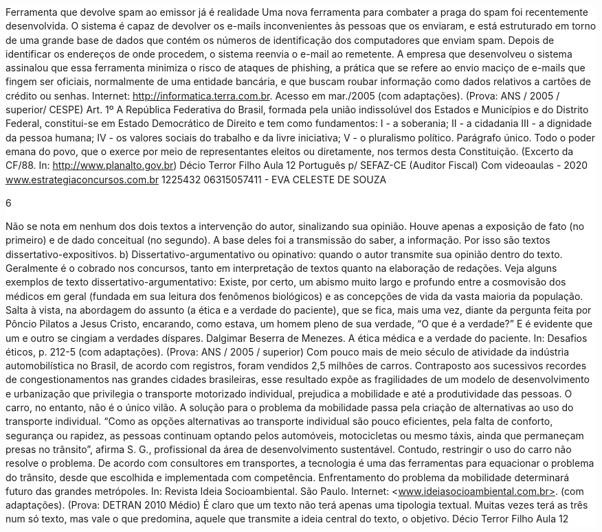 Ferramenta que devolve spam ao emissor já é realidade Uma nova ferramenta para combater a praga do spam foi recentemente desenvolvida. O sistema é capaz de devolver os e-mails inconvenientes às pessoas que os enviaram, e está estruturado em torno de uma grande base de dados que contém os números de identificação dos computadores que enviam spam. Depois de identificar os endereços de onde procedem, o sistema reenvia o e-mail ao remetente.
A empresa que desenvolveu o sistema assinalou que essa ferramenta minimiza o risco de ataques de phishing, a prática que se refere ao envio maciço de e-mails que fingem ser oficiais, normalmente de uma entidade bancária, e que buscam roubar informação como dados relativos a cartões de crédito ou senhas.
Internet: <http://informatica.terra.com.br>. Acesso em mar./2005 (com adaptações).
(Prova: ANS / 2005 / superior/ CESPE) Art. 1º A República Federativa do Brasil, formada pela união indissolúvel dos Estados e Municípios e do Distrito Federal, constitui-se em Estado Democrático de Direito e tem como fundamentos:
I - a soberania;
II - a cidadania
III - a dignidade da pessoa humana;
IV - os valores sociais do trabalho e da livre iniciativa;
V - o pluralismo político.
Parágrafo   único.   Todo   o   poder   emana   do   povo,   que   o   exerce   por   meio   de representantes eleitos ou diretamente, nos termos desta Constituição.
(Excerto da CF/88. In: http://www.planalto.gov.br) Décio Terror Filho
Aula 12
Português p/ SEFAZ-CE (Auditor Fiscal) Com videoaulas - 2020 www.estrategiaconcursos.com.br 1225432
06315057411 - EVA CELESTE DE SOUZA 




6

Não  se  nota  em  nenhum  dos  dois  textos  a  intervenção  do  autor,  sinalizando  sua  opinião.  Houve apenas a exposição de fato (no primeiro) e de dado conceitual (no segundo). A base deles foi a transmissão do saber, a informação. Por isso são textos dissertativo-expositivos.
b) Dissertativo-argumentativo ou opinativo: quando o autor transmite sua opinião dentro do texto.
Geralmente é o cobrado nos concursos, tanto em interpretação de textos quanto na elaboração de redações.
Veja alguns exemplos de texto dissertativo-argumentativo:
Existe,  por  certo,  um  abismo  muito  largo  e  profundo  entre  a  cosmovisão  dos  médicos  em  geral (fundada em sua leitura dos fenômenos biológicos) e as concepções de vida da vasta maioria da população.
Salta à vista, na abordagem do assunto (a ética e a verdade do paciente), que se fica, mais uma vez, diante da  pergunta  feita  por  Pôncio  Pilatos  a  Jesus  Cristo,  encarando,  como  estava,  um homem  pleno  de  sua verdade, “O que é a verdade?” E é evidente que um e outro se cingiam a verdades díspares.
Dalgimar Beserra de Menezes. A ética médica e a verdade do paciente. In: Desafios éticos, p. 212-5 (com adaptações). (Prova: ANS / 2005 / superior) 
Com pouco mais de meio século de atividade da indústria automobilística no Brasil, de acordo com registros, foram vendidos 2,5 milhões de carros. Contraposto aos sucessivos recordes de congestionamentos nas  grandes  cidades  brasileiras,  esse  resultado  expõe  as  fragilidades  de  um  modelo  de  desenvolvimento e urbanização que privilegia o transporte motorizado individual, prejudica a mobilidade e até a produtividade das pessoas. O carro, no entanto, não é o único vilão. A solução para o problema da mobilidade passa pela criação de alternativas ao uso do transporte individual.
“Como as opções alternativas ao transporte individual são pouco eficientes, pela falta de conforto, segurança ou rapidez, as pessoas continuam optando pelos automóveis, motocicletas ou mesmo táxis, ainda que permaneçam presas no trânsito”, afirma S. G., profissional da área de desenvolvimento sustentável.
Contudo,  restringir  o  uso  do  carro  não  resolve  o  problema.  De  acordo  com  consultores  em  transportes,  a tecnologia  é  uma  das  ferramentas para  equacionar  o  problema  do  trânsito,  desde  que  escolhida  e implementada com competência.
Enfrentamento do problema da mobilidade determinará futuro das grandes metrópoles. In: Revista Ideia Socioambiental. São Paulo. Internet: <www.ideiasocioambiental.com.br>. (com adaptações).
(Prova: DETRAN 2010 Médio) 
É claro que um texto não terá apenas uma tipologia textual. Muitas vezes terá as três num só texto, mas vale o que predomina, aquele que transmite a ideia central do texto, o objetivo.
Décio Terror Filho
Aula 12